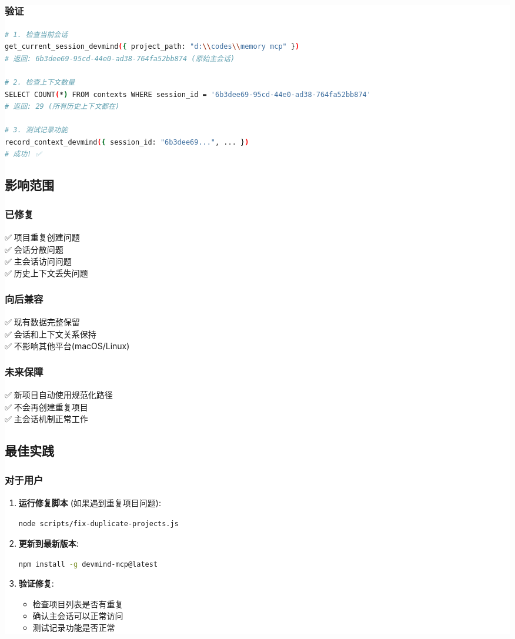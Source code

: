 ### 验证

```bash
# 1. 检查当前会话
get_current_session_devmind({ project_path: "d:\\codes\\memory mcp" })
# 返回: 6b3dee69-95cd-44e0-ad38-764fa52bb874 (原始主会话)

# 2. 检查上下文数量
SELECT COUNT(*) FROM contexts WHERE session_id = '6b3dee69-95cd-44e0-ad38-764fa52bb874'
# 返回: 29 (所有历史上下文都在)

# 3. 测试记录功能
record_context_devmind({ session_id: "6b3dee69...", ... })
# 成功! ✅
```

## 影响范围

### 已修复
✅ 项目重复创建问题  
✅ 会话分散问题  
✅ 主会话访问问题  
✅ 历史上下文丢失问题  

### 向后兼容
✅ 现有数据完整保留  
✅ 会话和上下文关系保持  
✅ 不影响其他平台(macOS/Linux)  

### 未来保障
✅ 新项目自动使用规范化路径  
✅ 不会再创建重复项目  
✅ 主会话机制正常工作  

## 最佳实践

### 对于用户

1. **运行修复脚本** (如果遇到重复项目问题):
   ```bash
   node scripts/fix-duplicate-projects.js
   ```

2. **更新到最新版本**:
   ```bash
   npm install -g devmind-mcp@latest
   ```

3. **验证修复**:
   - 检查项目列表是否有重复
   - 确认主会话可以正常访问
   - 测试记录功能是否正常
